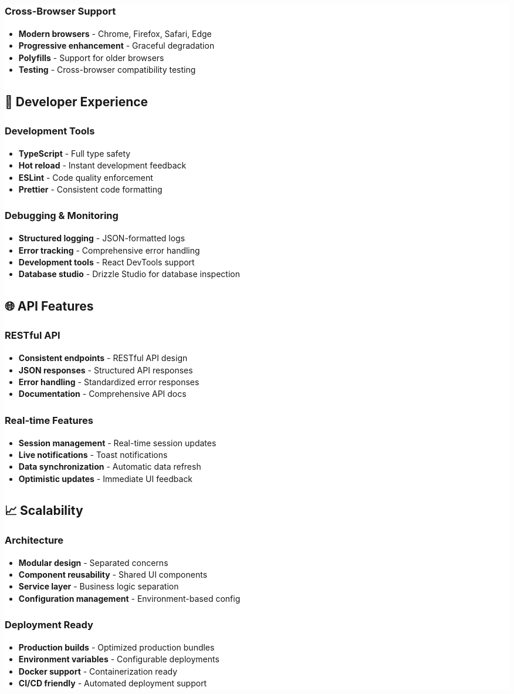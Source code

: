 ### Cross-Browser Support
- **Modern browsers** - Chrome, Firefox, Safari, Edge
- **Progressive enhancement** - Graceful degradation
- **Polyfills** - Support for older browsers
- **Testing** - Cross-browser compatibility testing

## 🔧 Developer Experience

### Development Tools
- **TypeScript** - Full type safety
- **Hot reload** - Instant development feedback
- **ESLint** - Code quality enforcement
- **Prettier** - Consistent code formatting

### Debugging & Monitoring
- **Structured logging** - JSON-formatted logs
- **Error tracking** - Comprehensive error handling
- **Development tools** - React DevTools support
- **Database studio** - Drizzle Studio for database inspection

## 🌐 API Features

### RESTful API
- **Consistent endpoints** - RESTful API design
- **JSON responses** - Structured API responses
- **Error handling** - Standardized error responses
- **Documentation** - Comprehensive API docs

### Real-time Features
- **Session management** - Real-time session updates
- **Live notifications** - Toast notifications
- **Data synchronization** - Automatic data refresh
- **Optimistic updates** - Immediate UI feedback

## 📈 Scalability

### Architecture
- **Modular design** - Separated concerns
- **Component reusability** - Shared UI components
- **Service layer** - Business logic separation
- **Configuration management** - Environment-based config

### Deployment Ready
- **Production builds** - Optimized production bundles
- **Environment variables** - Configurable deployments
- **Docker support** - Containerization ready
- **CI/CD friendly** - Automated deployment support
